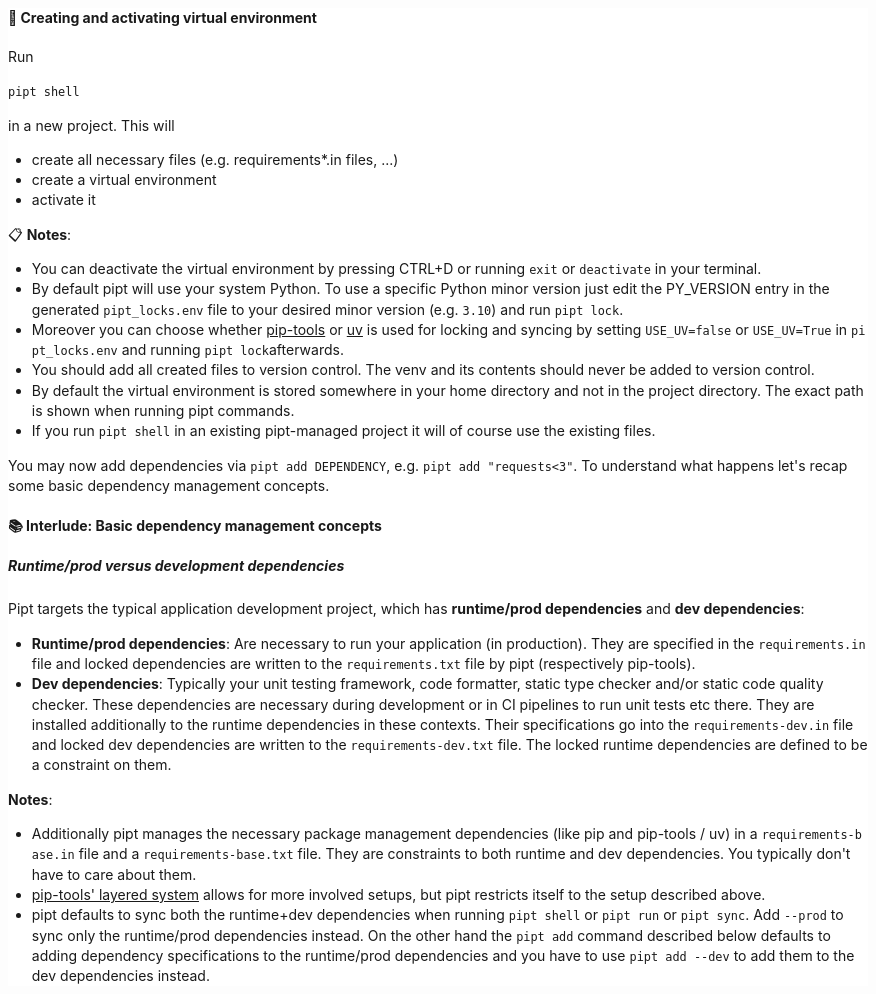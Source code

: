 #### 🌱 Creating and activating virtual environment

Run
```bash
pipt shell
```

in a new project. This will
* create all necessary files (e.g. requirements*.in files, ...)
* create a virtual environment
* activate it 

📋 **Notes**: 
* You can deactivate the virtual environment by pressing CTRL+D or running `exit` or `deactivate` in your terminal.
* By default pipt will use your system Python. To use a specific Python minor version just edit the PY_VERSION entry in the generated `pipt_locks.env` file to your desired minor version (e.g. `3.10`) and run `pipt lock`.
* Moreover you can choose whether [pip-tools](https://github.com/jazzband/pip-tools) or [uv](https://github.com/astral-sh/uv) is used for locking and syncing by setting `USE_UV=false` or `USE_UV=True` in `pipt_locks.env` and running `pipt lock`afterwards.
* You should add all created files to version control. The venv and its contents should never be added to version control.
* By default the virtual environment is stored somewhere in your home directory and not in the project directory. The exact path is shown when running pipt commands.
* If you run `pipt shell` in an existing pipt-managed project it will of course use the existing files.

You may now add dependencies via `pipt add DEPENDENCY`, e.g. `pipt add "requests<3"`. To understand what happens let's recap some basic dependency management concepts.

#### 📚 Interlude: Basic dependency management concepts
##### Runtime/prod versus development dependencies
Pipt targets the typical application development project, which has **runtime/prod dependencies** and **dev dependencies**:
* **Runtime/prod dependencies**: Are necessary to run your application (in production). They are specified in the `requirements.in` file and locked dependencies are written to the `requirements.txt` file by pipt (respectively pip-tools).
* **Dev dependencies**: Typically your unit testing framework, code formatter, static type checker and/or static code quality checker. These dependencies are necessary during development or in CI pipelines to run unit tests etc there. They are installed additionally to the runtime dependencies in these contexts. Their specifications go into the `requirements-dev.in` file and locked dev dependencies are written to the `requirements-dev.txt` file. The locked runtime dependencies are defined to be a constraint on them.

**Notes**: 
* Additionally pipt manages the necessary package management dependencies (like pip and pip-tools / uv) in a `requirements-base.in` file and a `requirements-base.txt` file. They are constraints to both runtime and dev dependencies. You typically don't have to care about them.
* [pip-tools' layered system](https://github.com/jazzband/pip-tools#workflow-for-layered-requirements) allows for more involved setups, but pipt restricts itself to the setup described above.
* pipt defaults to sync both the runtime+dev dependencies when running `pipt shell` or `pipt run` or `pipt sync`. Add `--prod` to sync only the runtime/prod dependencies instead. On the other hand the `pipt add` command described below defaults to adding dependency specifications to the runtime/prod dependencies and you have to use `pipt add --dev` to add them to the dev dependencies instead.
